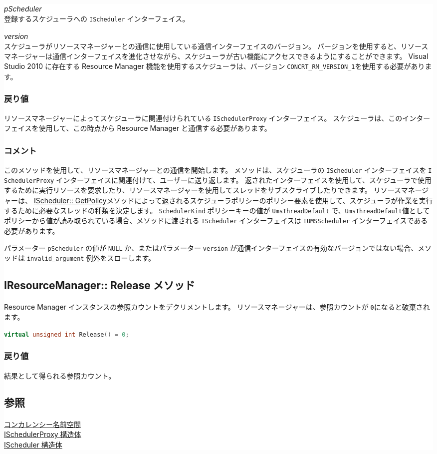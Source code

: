 *pScheduler*<br/>
登録するスケジューラへの `IScheduler` インターフェイス。

*version*<br/>
スケジューラがリソースマネージャーとの通信に使用している通信インターフェイスのバージョン。 バージョンを使用すると、リソースマネージャーは通信インターフェイスを進化させながら、スケジューラが古い機能にアクセスできるようにすることができます。 Visual Studio 2010 に存在する Resource Manager 機能を使用するスケジューラは、バージョン `CONCRT_RM_VERSION_1`を使用する必要があります。

### <a name="return-value"></a>戻り値

リソースマネージャーによってスケジューラに関連付けられている `ISchedulerProxy` インターフェイス。 スケジューラは、このインターフェイスを使用して、この時点から Resource Manager と通信する必要があります。

### <a name="remarks"></a>コメント

このメソッドを使用して、リソースマネージャーとの通信を開始します。 メソッドは、スケジューラの `IScheduler` インターフェイスを `ISchedulerProxy` インターフェイスに関連付けて、ユーザーに送り返します。 返されたインターフェイスを使用して、スケジューラで使用するために実行リソースを要求したり、リソースマネージャーを使用してスレッドをサブスクライブしたりできます。 リソースマネージャーは、 [IScheduler:: GetPolicy](ischeduler-structure.md#getpolicy)メソッドによって返されるスケジューラポリシーのポリシー要素を使用して、スケジューラが作業を実行するために必要なスレッドの種類を決定します。 `SchedulerKind` ポリシーキーの値が `UmsThreadDefault` で、`UmsThreadDefault`値としてポリシーから値が読み取られている場合、メソッドに渡される `IScheduler` インターフェイスは `IUMSScheduler` インターフェイスである必要があります。

パラメーター `pScheduler` の値が `NULL` か、またはパラメーター `version` が通信インターフェイスの有効なバージョンではない場合、メソッドは `invalid_argument` 例外をスローします。

## <a name="release"></a>IResourceManager:: Release メソッド

Resource Manager インスタンスの参照カウントをデクリメントします。 リソースマネージャーは、参照カウントが `0`になると破棄されます。

```cpp
virtual unsigned int Release() = 0;
```

### <a name="return-value"></a>戻り値

結果として得られる参照カウント。

## <a name="see-also"></a>参照

[コンカレンシー名前空間](concurrency-namespace.md)<br/>
[ISchedulerProxy 構造体](ischedulerproxy-structure.md)<br/>
[IScheduler 構造体](ischeduler-structure.md)
